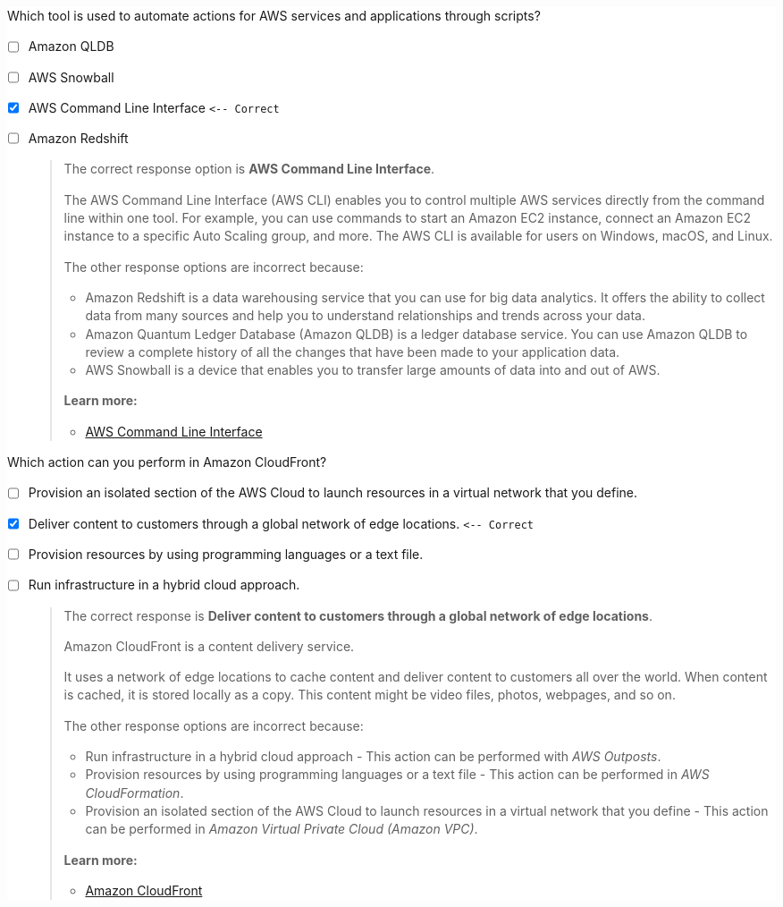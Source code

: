 Which tool is used to automate actions for AWS services and applications through scripts? 

- [ ] Amazon QLDB

- [ ] AWS Snowball

- [x] AWS Command Line Interface  `<-- Correct`

- [ ] Amazon Redshift

  > The correct response option is **AWS Command Line Interface**.
  > 
  > The AWS Command Line Interface (AWS CLI) enables you to control multiple AWS services directly from the command line within one tool. For example, you can use commands to start an Amazon EC2 instance, connect an Amazon EC2 instance to a specific Auto Scaling group, and more. The AWS CLI is available for users on Windows, macOS, and Linux.
  > 
  > The other response options are incorrect because:
  > 
  > - Amazon Redshift is a data warehousing service that you can use for big data analytics. It offers the ability to collect data from many sources and help you to understand relationships and trends across your data. 
  > - Amazon Quantum Ledger Database (Amazon QLDB) is a ledger database service. You can use Amazon QLDB to review a complete history of all the changes that have been made to your application data.
  > - AWS Snowball is a device that enables you to transfer large amounts of data into and out of AWS.
  > 
  > **Learn more:**
  > 
  > - [AWS Command Line Interface](https://aws.amazon.com/cli/)
  > 

Which action can you perform in Amazon CloudFront?

- [ ] Provision an isolated section of the AWS Cloud to launch resources in a virtual network that you define.

- [x] Deliver content to customers through a global network of edge locations.  `<-- Correct`

- [ ] Provision resources by using programming languages or a text file.

- [ ] Run infrastructure in a hybrid cloud approach.

  > The correct response is **Deliver content to customers through a global network of edge locations**.
  > 
  > Amazon CloudFront is a content delivery service. 
  > 
  > It uses a network of edge locations to cache content and deliver content to customers all over the world. When content is cached, it is stored locally as a copy. This content might be video files, photos, webpages, and so on.
  > 
  > The other response options are incorrect because:
  > 
  > - Run infrastructure in a hybrid cloud approach - This action can be performed with *AWS Outposts*. 
  > - Provision resources by using programming languages or a text file - This action can be performed in *AWS CloudFormation*.
  > - Provision an isolated section of the AWS Cloud to launch resources in a virtual network that you define - This action can be performed in *Amazon Virtual Private Cloud (Amazon VPC)*.
  > 
  > **Learn more:**
  > 
  > - [Amazon CloudFront](https://aws.amazon.com/cloudfront)
  > 
